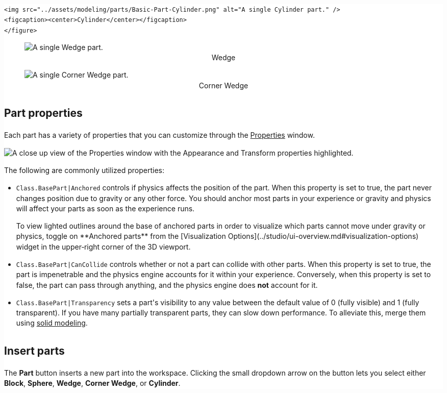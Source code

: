 	<img src="../assets/modeling/parts/Basic-Part-Cylinder.png" alt="A single Cylinder part." />
	<figcaption><center>Cylinder</center></figcaption>
	</figure>
</Grid>
<Grid item XSmall={4} XLarge={2}>
	<figure>
	<img src="../assets/modeling/parts/Basic-Part-Wedge.png" alt="A single Wedge part." />
	<figcaption><center>Wedge</center></figcaption>
	</figure>
</Grid>
<Grid item XSmall={4} XLarge={2}>
	<figure>
	<img src="../assets/modeling/parts/Basic-Part-Corner-Wedge.png" alt="A single Corner Wedge part." />
	<figcaption><center>Corner Wedge</center></figcaption>
	</figure>
</Grid>
</Grid>

## Part properties

Each part has a variety of properties that you can customize through the [Properties](../studio/properties.md) window.

<img src="../assets/studio/properties/Sections-Example.png" alt="A close up view of the Properties window with the Appearance and Transform properties highlighted." width="320" />

The following are commonly utilized properties:

- `Class.BasePart|Anchored` controls if physics affects the position of the part. When this property is set to true, the part never changes position due to gravity or any other force. You should anchor most parts in your experience or gravity and physics will affect your parts as soon as the experience runs.

  <Alert severity="success">
  To view lighted outlines around the base of anchored parts in order to visualize which parts cannot move under gravity or physics, toggle on **Anchored&nbsp;parts** from the [Visualization&nbsp;Options](../studio/ui-overview.md#visualization-options) widget in the upper‑right corner of the 3D viewport.
  </Alert>

- `Class.BasePart|CanCollide` controls whether or not a part can collide with other parts. When this property is set to true, the part is impenetrable and the physics engine accounts for it within your experience. Conversely, when this property is set to false, the part can pass through anything, and the physics engine does **not** account for it.
- `Class.BasePart|Transparency` sets a part's visibility to any value between the default value of 0 (fully visible) and 1 (fully transparent). If you have many partially transparent parts, they can slow down performance. To alleviate this, merge them using [solid modeling](../parts/solid-modeling.md).

## Insert parts

The **Part** button inserts a new part into the workspace. Clicking the small dropdown arrow on the button lets you select either **Block**, **Sphere**, **Wedge**, **Corner&nbsp;Wedge**, or **Cylinder**.
